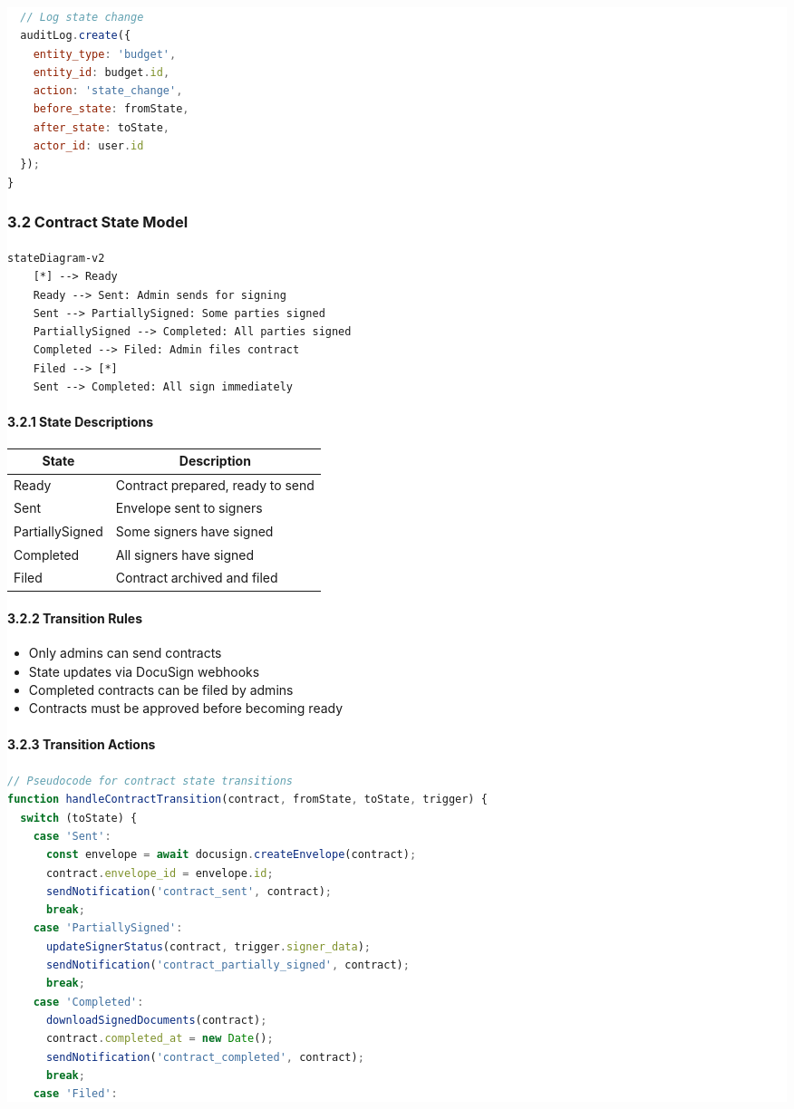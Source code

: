 ```javascript
  // Log state change
  auditLog.create({
    entity_type: 'budget',
    entity_id: budget.id,
    action: 'state_change',
    before_state: fromState,
    after_state: toState,
    actor_id: user.id
  });
}
```

### 3.2 Contract State Model

```mermaid
stateDiagram-v2
    [*] --> Ready
    Ready --> Sent: Admin sends for signing
    Sent --> PartiallySigned: Some parties signed
    PartiallySigned --> Completed: All parties signed
    Completed --> Filed: Admin files contract
    Filed --> [*]
    Sent --> Completed: All sign immediately
```

#### 3.2.1 State Descriptions
| State | Description |
|-------|-------------|
| Ready | Contract prepared, ready to send |
| Sent | Envelope sent to signers |
| PartiallySigned | Some signers have signed |
| Completed | All signers have signed |
| Filed | Contract archived and filed |

#### 3.2.2 Transition Rules
- Only admins can send contracts
- State updates via DocuSign webhooks
- Completed contracts can be filed by admins
- Contracts must be approved before becoming ready

#### 3.2.3 Transition Actions
```javascript
// Pseudocode for contract state transitions
function handleContractTransition(contract, fromState, toState, trigger) {
  switch (toState) {
    case 'Sent':
      const envelope = await docusign.createEnvelope(contract);
      contract.envelope_id = envelope.id;
      sendNotification('contract_sent', contract);
      break;
    case 'PartiallySigned':
      updateSignerStatus(contract, trigger.signer_data);
      sendNotification('contract_partially_signed', contract);
      break;
    case 'Completed':
      downloadSignedDocuments(contract);
      contract.completed_at = new Date();
      sendNotification('contract_completed', contract);
      break;
    case 'Filed':
```